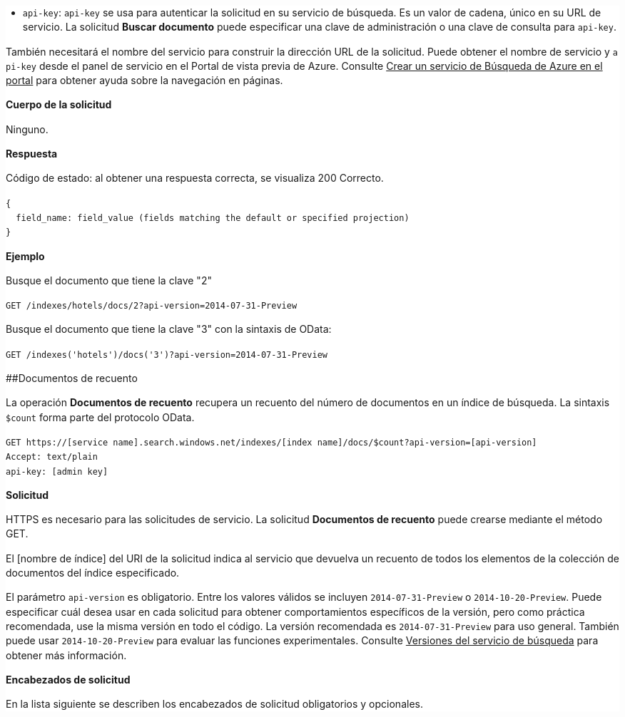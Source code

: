 - `api-key`: `api-key` se usa para autenticar la solicitud en su servicio de búsqueda. Es un valor de cadena, único en su URL de servicio. La solicitud **Buscar documento** puede especificar una clave de administración o una clave de consulta para `api-key`.
 
También necesitará el nombre del servicio para construir la dirección URL de la solicitud. Puede obtener el nombre de servicio y `api-key` desde el panel de servicio en el Portal de vista previa de Azure. Consulte [Crear un servicio de Búsqueda de Azure en el portal](../search-create-service.portal.md) para obtener ayuda sobre la navegación en páginas.

**Cuerpo de la solicitud**

Ninguno.

**Respuesta**

Código de estado: al obtener una respuesta correcta, se visualiza 200 Correcto.

    {
      field_name: field_value (fields matching the default or specified projection)
    }
    
**Ejemplo**

Busque el documento que tiene la clave "2"

    GET /indexes/hotels/docs/2?api-version=2014-07-31-Preview

Busque el documento que tiene la clave "3" con la sintaxis de OData:

    GET /indexes('hotels')/docs('3')?api-version=2014-07-31-Preview

<a name="CountDocs"></a>
##Documentos de recuento

La operación **Documentos de recuento** recupera un recuento del número de documentos en un índice de búsqueda. La sintaxis `$count` forma parte del protocolo OData.

    GET https://[service name].search.windows.net/indexes/[index name]/docs/$count?api-version=[api-version]
    Accept: text/plain
    api-key: [admin key]
    
**Solicitud**

HTTPS es necesario para las solicitudes de servicio. La solicitud **Documentos de recuento** puede crearse mediante el método GET.

El [nombre de índice] del URI de la solicitud indica al servicio que devuelva un recuento de todos los elementos de la colección de documentos del índice especificado.

El parámetro `api-version` es obligatorio. Entre los valores válidos se incluyen `2014-07-31-Preview` o `2014-10-20-Preview`. Puede especificar cuál desea usar en cada solicitud para obtener comportamientos específicos de la versión, pero como práctica recomendada, use la misma versión en todo el código. La versión recomendada es `2014-07-31-Preview` para uso general. También puede usar `2014-10-20-Preview` para evaluar las funciones experimentales. Consulte [Versiones del servicio de búsqueda](http://msdn.microsoft.com/library/azure/dn864560.aspx) para obtener más información.

**Encabezados de solicitud**

En la lista siguiente se describen los encabezados de solicitud obligatorios y opcionales.
